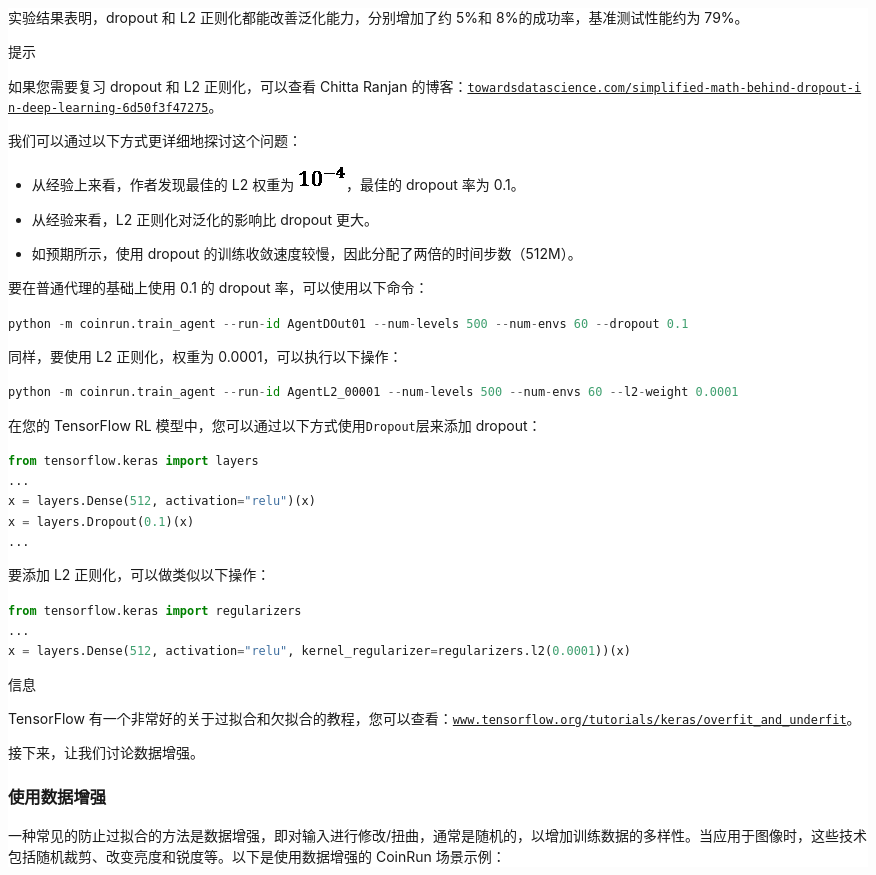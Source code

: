 实验结果表明，dropout 和 L2 正则化都能改善泛化能力，分别增加了约 5%和 8%的成功率，基准测试性能约为 79%。

提示

如果您需要复习 dropout 和 L2 正则化，可以查看 Chitta Ranjan 的博客：[`towardsdatascience.com/simplified-math-behind-dropout-in-deep-learning-6d50f3f47275`](https://towardsdatascience.com/simplified-math-behind-dropout-in-deep-learning-6d50f3f47275)。

我们可以通过以下方式更详细地探讨这个问题：

+   从经验上来看，作者发现最佳的 L2 权重为 ![](img/Formula_11_001.png)，最佳的 dropout 率为 0.1。

+   从经验来看，L2 正则化对泛化的影响比 dropout 更大。

+   如预期所示，使用 dropout 的训练收敛速度较慢，因此分配了两倍的时间步数（512M）。

要在普通代理的基础上使用 0.1 的 dropout 率，可以使用以下命令：

```py
python -m coinrun.train_agent --run-id AgentDOut01 --num-levels 500 --num-envs 60 --dropout 0.1
```

同样，要使用 L2 正则化，权重为 0.0001，可以执行以下操作：

```py
python -m coinrun.train_agent --run-id AgentL2_00001 --num-levels 500 --num-envs 60 --l2-weight 0.0001
```

在您的 TensorFlow RL 模型中，您可以通过以下方式使用`Dropout`层来添加 dropout：

```py
from tensorflow.keras import layers 
...
x = layers.Dense(512, activation="relu")(x) 
x = layers.Dropout(0.1)(x)
...
```

要添加 L2 正则化，可以做类似以下操作：

```py
from tensorflow.keras import regularizers
...
x = layers.Dense(512, activation="relu", kernel_regularizer=regularizers.l2(0.0001))(x) 
```

信息

TensorFlow 有一个非常好的关于过拟合和欠拟合的教程，您可以查看：[`www.tensorflow.org/tutorials/keras/overfit_and_underfit`](https://www.tensorflow.org/tutorials/keras/overfit_and_underfit)。

接下来，让我们讨论数据增强。

### 使用数据增强

一种常见的防止过拟合的方法是数据增强，即对输入进行修改/扭曲，通常是随机的，以增加训练数据的多样性。当应用于图像时，这些技术包括随机裁剪、改变亮度和锐度等。以下是使用数据增强的 CoinRun 场景示例：
